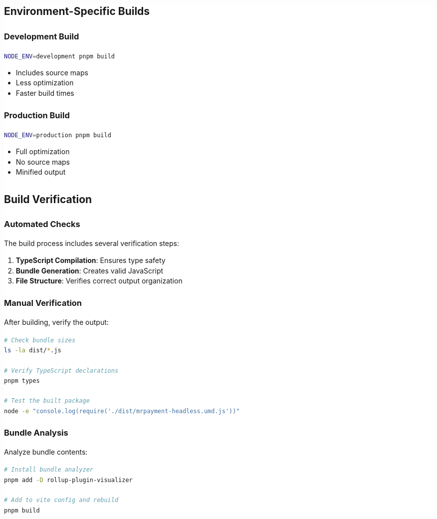 ## Environment-Specific Builds

### Development Build

```bash
NODE_ENV=development pnpm build
```

- Includes source maps
- Less optimization
- Faster build times

### Production Build

```bash
NODE_ENV=production pnpm build
```

- Full optimization
- No source maps
- Minified output

## Build Verification

### Automated Checks

The build process includes several verification steps:

1. **TypeScript Compilation**: Ensures type safety
2. **Bundle Generation**: Creates valid JavaScript
3. **File Structure**: Verifies correct output organization

### Manual Verification

After building, verify the output:

```bash
# Check bundle sizes
ls -la dist/*.js

# Verify TypeScript declarations
pnpm types

# Test the built package
node -e "console.log(require('./dist/mrpayment-headless.umd.js'))"
```

### Bundle Analysis

Analyze bundle contents:

```bash
# Install bundle analyzer
pnpm add -D rollup-plugin-visualizer

# Add to vite config and rebuild
pnpm build
```
